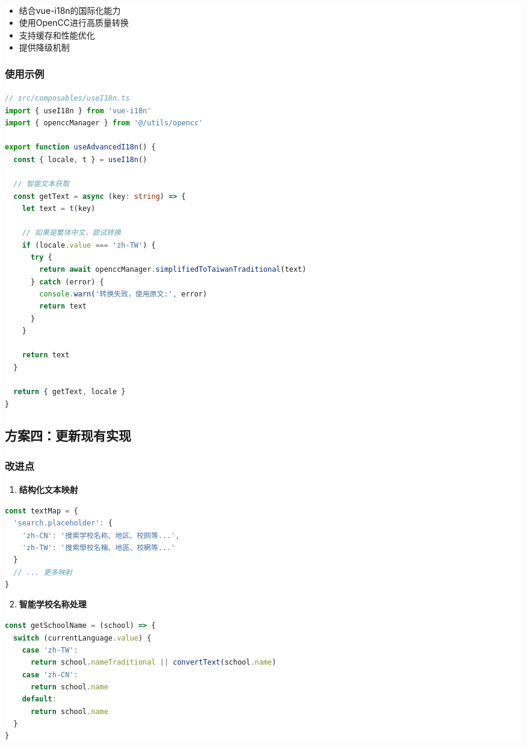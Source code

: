 - 结合vue-i18n的国际化能力
- 使用OpenCC进行高质量转换
- 支持缓存和性能优化
- 提供降级机制

### 使用示例

```typescript
// src/composables/useI18n.ts
import { useI18n } from 'vue-i18n'
import { openccManager } from '@/utils/opencc'

export function useAdvancedI18n() {
  const { locale, t } = useI18n()
  
  // 智能文本获取
  const getText = async (key: string) => {
    let text = t(key)
    
    // 如果是繁体中文，尝试转换
    if (locale.value === 'zh-TW') {
      try {
        return await openccManager.simplifiedToTaiwanTraditional(text)
      } catch (error) {
        console.warn('转换失败，使用原文:', error)
        return text
      }
    }
    
    return text
  }
  
  return { getText, locale }
}
```

## 方案四：更新现有实现

### 改进点

1. **结构化文本映射**
```typescript
const textMap = {
  'search.placeholder': {
    'zh-CN': '搜索学校名称、地区、校网等...',
    'zh-TW': '搜索學校名稱、地區、校網等...'
  }
  // ... 更多映射
}
```

2. **智能学校名称处理**
```typescript
const getSchoolName = (school) => {
  switch (currentLanguage.value) {
    case 'zh-TW':
      return school.nameTraditional || convertText(school.name)
    case 'zh-CN':
      return school.name
    default:
      return school.name
  }
}
```
